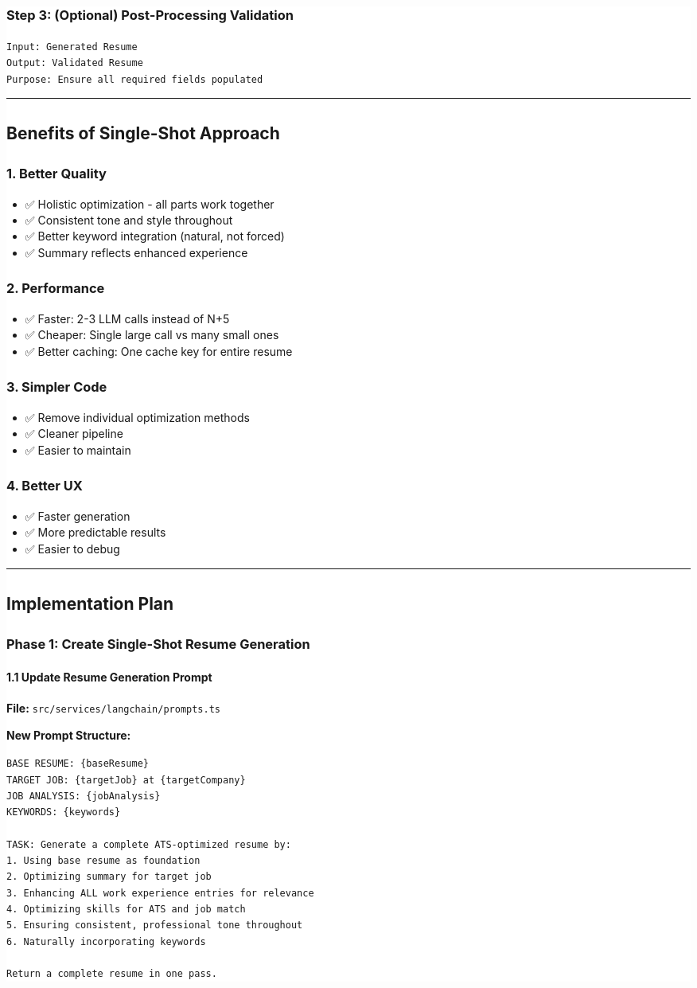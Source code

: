 ### Step 3: (Optional) Post-Processing Validation
```
Input: Generated Resume
Output: Validated Resume
Purpose: Ensure all required fields populated
```

---

## Benefits of Single-Shot Approach

### 1. Better Quality
- ✅ Holistic optimization - all parts work together
- ✅ Consistent tone and style throughout
- ✅ Better keyword integration (natural, not forced)
- ✅ Summary reflects enhanced experience

### 2. Performance
- ✅ Faster: 2-3 LLM calls instead of N+5
- ✅ Cheaper: Single large call vs many small ones
- ✅ Better caching: One cache key for entire resume

### 3. Simpler Code
- ✅ Remove individual optimization methods
- ✅ Cleaner pipeline
- ✅ Easier to maintain

### 4. Better UX
- ✅ Faster generation
- ✅ More predictable results
- ✅ Easier to debug

---

## Implementation Plan

### Phase 1: Create Single-Shot Resume Generation

#### 1.1 Update Resume Generation Prompt
**File:** `src/services/langchain/prompts.ts`

**New Prompt Structure:**
```
BASE RESUME: {baseResume}
TARGET JOB: {targetJob} at {targetCompany}
JOB ANALYSIS: {jobAnalysis}
KEYWORDS: {keywords}

TASK: Generate a complete ATS-optimized resume by:
1. Using base resume as foundation
2. Optimizing summary for target job
3. Enhancing ALL work experience entries for relevance
4. Optimizing skills for ATS and job match
5. Ensuring consistent, professional tone throughout
6. Naturally incorporating keywords

Return a complete resume in one pass.
```
